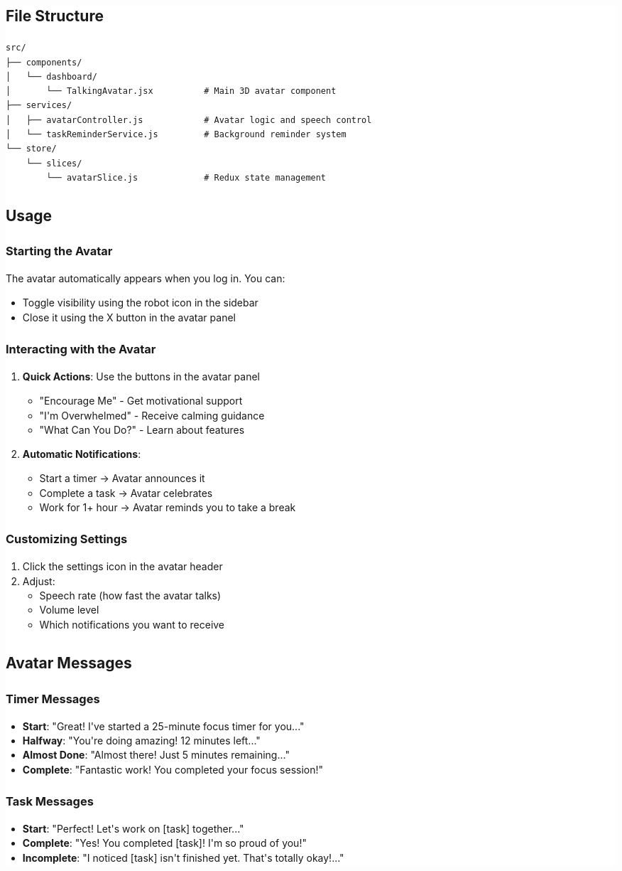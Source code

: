 ## File Structure

```
src/
├── components/
│   └── dashboard/
│       └── TalkingAvatar.jsx          # Main 3D avatar component
├── services/
│   ├── avatarController.js            # Avatar logic and speech control
│   └── taskReminderService.js         # Background reminder system
└── store/
    └── slices/
        └── avatarSlice.js             # Redux state management
```

## Usage

### Starting the Avatar
The avatar automatically appears when you log in. You can:
- Toggle visibility using the robot icon in the sidebar
- Close it using the X button in the avatar panel

### Interacting with the Avatar
1. **Quick Actions**: Use the buttons in the avatar panel
   - "Encourage Me" - Get motivational support
   - "I'm Overwhelmed" - Receive calming guidance
   - "What Can You Do?" - Learn about features

2. **Automatic Notifications**:
   - Start a timer → Avatar announces it
   - Complete a task → Avatar celebrates
   - Work for 1+ hour → Avatar reminds you to take a break

### Customizing Settings
1. Click the settings icon in the avatar header
2. Adjust:
   - Speech rate (how fast the avatar talks)
   - Volume level
   - Which notifications you want to receive

## Avatar Messages

### Timer Messages
- **Start**: "Great! I've started a 25-minute focus timer for you..."
- **Halfway**: "You're doing amazing! 12 minutes left..."
- **Almost Done**: "Almost there! Just 5 minutes remaining..."
- **Complete**: "Fantastic work! You completed your focus session!"

### Task Messages
- **Start**: "Perfect! Let's work on [task] together..."
- **Complete**: "Yes! You completed [task]! I'm so proud of you!"
- **Incomplete**: "I noticed [task] isn't finished yet. That's totally okay!..."
